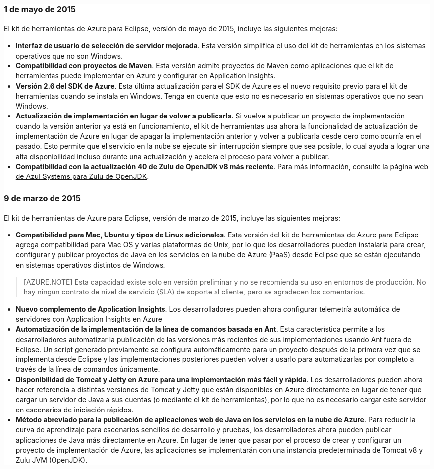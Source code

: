 ### <a name="may-1-2015"></a>1 de mayo de 2015

El kit de herramientas de Azure para Eclipse, versión de mayo de 2015, incluye las siguientes mejoras:

* **Interfaz de usuario de selección de servidor mejorada**. Esta versión simplifica el uso del kit de herramientas en los sistemas operativos que no son Windows.
* **Compatibilidad con proyectos de Maven**. Esta versión admite proyectos de Maven como aplicaciones que el kit de herramientas puede implementar en Azure y configurar en Application Insights.
* **Versión 2.6 del SDK de Azure**. Esta última actualización para el SDK de Azure es el nuevo requisito previo para el kit de herramientas cuando se instala en Windows. Tenga en cuenta que esto no es necesario en sistemas operativos que no sean Windows.
* **Actualización de implementación en lugar de volver a publicarla**. Si vuelve a publicar un proyecto de implementación cuando la versión anterior ya está en funcionamiento, el kit de herramientas usa ahora la funcionalidad de actualización de implementación de Azure en lugar de apagar la implementación anterior y volver a publicarla desde cero como ocurría en el pasado. Esto permite que el servicio en la nube se ejecute sin interrupción siempre que sea posible, lo cual ayuda a lograr una alta disponibilidad incluso durante una actualización y acelera el proceso para volver a publicar.
* **Compatibilidad con la actualización 40 de Zulu de OpenJDK v8 más reciente**. Para más información, consulte la [página web de Azul Systems para Zulu de OpenJDK].

### <a name="march-9-2015"></a>9 de marzo de 2015

El kit de herramientas de Azure para Eclipse, versión de marzo de 2015, incluye las siguientes mejoras:

* **Compatibilidad para Mac, Ubuntu y tipos de Linux adicionales**. Esta versión del kit de herramientas de Azure para Eclipse agrega compatibilidad para Mac OS y varias plataformas de Unix, por lo que los desarrolladores pueden instalarla para crear, configurar y publicar proyectos de Java en los servicios en la nube de Azure (PaaS) desde Eclipse que se están ejecutando en sistemas operativos distintos de Windows.

>[AZURE.NOTE] Esta capacidad existe solo en versión preliminar y no se recomienda su uso en entornos de producción. No hay ningún contrato de nivel de servicio (SLA) de soporte al cliente, pero se agradecen los comentarios.

* **Nuevo complemento de Application Insights**. Los desarrolladores pueden ahora configurar telemetría automática de servidores con Application Insights en Azure.
* **Automatización de la implementación de la línea de comandos basada en Ant**. Esta característica permite a los desarrolladores automatizar la publicación de las versiones más recientes de sus implementaciones usando Ant fuera de Eclipse. Un script generado previamente se configura automáticamente para un proyecto después de la primera vez que se implementa desde Eclipse y las implementaciones posteriores pueden volver a usarlo para automatizarlas por completo a través de la línea de comandos únicamente.
* **Disponibilidad de Tomcat y Jetty en Azure para una implementación más fácil y rápida**. Los desarrolladores pueden ahora hacer referencia a distintas versiones de Tomcat y Jetty que están disponibles en Azure directamente en lugar de tener que cargar un servidor de Java a sus cuentas (o mediante el kit de herramientas), por lo que no es necesario cargar este servidor en escenarios de iniciación rápidos.
* **Método abreviado para la publicación de aplicaciones web de Java en los servicios en la nube de Azure**. Para reducir la curva de aprendizaje para escenarios sencillos de desarrollo y pruebas, los desarrolladores ahora pueden publicar aplicaciones de Java más directamente en Azure. En lugar de tener que pasar por el proceso de crear y configurar un proyecto de implementación de Azure, las aplicaciones se implementarán con una instancia predeterminada de Tomcat v8 y Zulu JVM (OpenJDK).


[Kit de herramientas de Azure para Eclipse]: ./azure-toolkit-for-eclipse.md
[Kit de herramientas de Azure para IntelliJ]: ./azure-toolkit-for-intellij.md
[Creación de una aplicación web Hello World para Azure en Eclipse]: ./app-service-web/app-service-web-eclipse-create-hello-world-web-app.md
[Creación de una aplicación web Hello World para Azure en IntelliJ]: ./app-service-web/app-service-web-intellij-create-hello-world-web-app.md
[Instalación del Kit de herramientas de Azure para Eclipse]: ./azure-toolkit-for-eclipse-installation.md
[Instalación del kit de herramientas de Azure para IntelliJ]: ./azure-toolkit-for-intellij-installation.md
[Novedades del kit de herramientas de Azure para Eclipse]: ./azure-toolkit-for-eclipse-whats-new.md
[Novedades del kit de herramientas de Azure para IntelliJ]: ./azure-toolkit-for-intellij-whats-new.md
[Centro para desarrolladores de Java de Azure]: http://go.microsoft.com/fwlink/?LinkID=699547
[página web de Azul Systems para Zulu de OpenJDK]: http://go.microsoft.com/fwlink/?LinkId=402457
[Puntos de conexión de servicio de Azure]: http://go.microsoft.com/fwlink/?LinkID=699526
[Lista de cuentas de almacenamiento de Azure]: http://go.microsoft.com/fwlink/?LinkID=699528
[Propiedades de componentes]: http://go.microsoft.com/fwlink/?LinkID=699525#components_properties
[Creación de una aplicación Hola a todos para Azure en Eclipse]: http://go.microsoft.com/fwlink/?LinkID=699533
[Depuración de aplicaciones de Azure en Eclipse]: http://go.microsoft.com/fwlink/?LinkID=699535
[Deploying Large Deployments]: http://go.microsoft.com/fwlink/?LinkID=699536
[Propiedades de puntos de conexión]: http://go.microsoft.com/fwlink/?LinkID=699525#endpoints_properties
[Propiedades de variables de entorno]: http://go.microsoft.com/fwlink/?LinkID=699525#environment_variables_properties
[Complemento Herramientas de HDInsight para Eclipse]: ./hdinsight/hdinsight-apache-spark-eclipse-tool-plugin.md
[Autenticación de usuarios web con el servicio de control de acceso de Azure mediante Eclipse]: http://go.microsoft.com/fwlink/?LinkID=264703
[Uso de la descarga de SSL]: http://go.microsoft.com/fwlink/?LinkID=699545
[Instalación del Kit de herramientas de Azure para Eclipse]: http://go.microsoft.com/fwlink/?LinkId=699546
[Propiedades de almacenamiento local]: http://go.microsoft.com/fwlink/?LinkID=699525#local_storage_properties
[API de cliente de Microsoft Azure]: http://go.microsoft.com/fwlink/?LinkId=280397
[Propiedades de configuración del servidor]: http://go.microsoft.com/fwlink/?LinkID=699525#server_configuration_properties
[Enable Enable Session Affinity]: http://go.microsoft.com/fwlink/?LinkID=699548
[SSL Offloading]: http://go.microsoft.com/fwlink/?LinkID=699549
[Creación de una nueva cuenta de almacenamiento]: http://go.microsoft.com/fwlink/?LinkID=699528#create_new
[Tamaños de máquinas virtuales y servicios en la nube de Azure]: http://go.microsoft.com/fwlink/?LinkId=466520
[ic710876]: ./media/azure-toolkit-for-eclipse-whats-new/ic710876.png
[ic710877]: ./media/azure-toolkit-for-eclipse-whats-new/ic710877.png
[ic710879]: ./media/azure-toolkit-for-eclipse-whats-new/ic710879.png
[ic710880]: ./media/azure-toolkit-for-eclipse-whats-new/ic710880.png
[ic710881]: ./media/azure-toolkit-for-eclipse-whats-new/ic710881.png
[ic710876]: ./media/azure-toolkit-for-eclipse-whats-new/ic710876.png
[ic710882]: ./media/azure-toolkit-for-eclipse-whats-new/ic710882.png
[ic710883]: ./media/azure-toolkit-for-eclipse-whats-new/ic710883.png